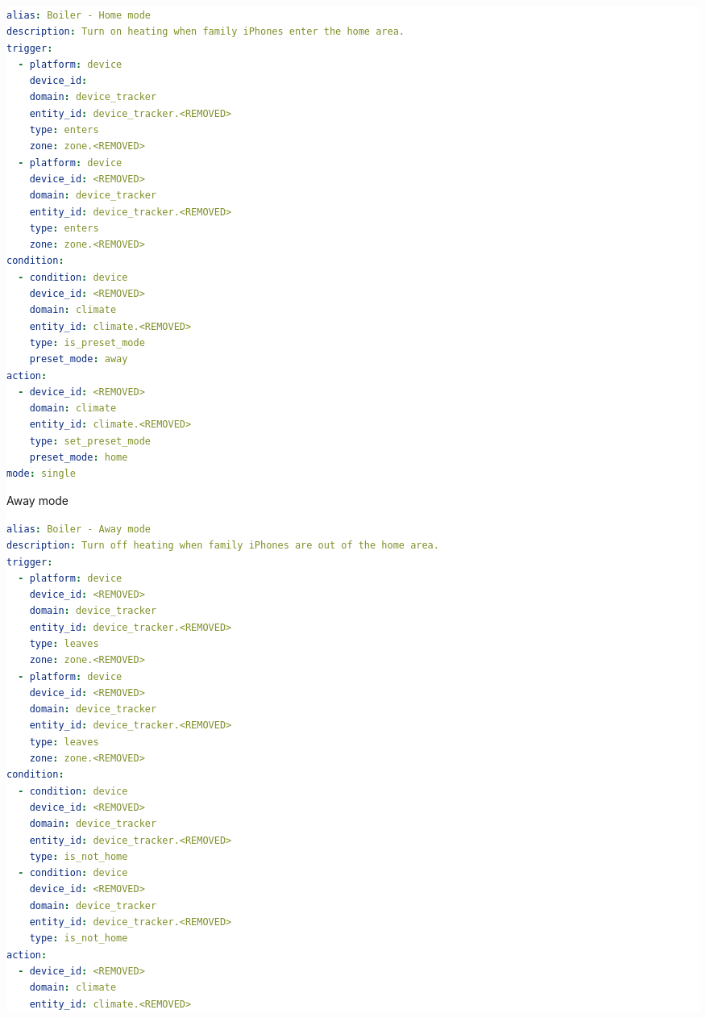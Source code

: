 ```yaml
alias: Boiler - Home mode
description: Turn on heating when family iPhones enter the home area.
trigger:
  - platform: device
    device_id: 
    domain: device_tracker
    entity_id: device_tracker.<REMOVED>
    type: enters
    zone: zone.<REMOVED>
  - platform: device
    device_id: <REMOVED>
    domain: device_tracker
    entity_id: device_tracker.<REMOVED>
    type: enters
    zone: zone.<REMOVED>
condition:
  - condition: device
    device_id: <REMOVED>
    domain: climate
    entity_id: climate.<REMOVED>
    type: is_preset_mode
    preset_mode: away
action:
  - device_id: <REMOVED>
    domain: climate
    entity_id: climate.<REMOVED>
    type: set_preset_mode
    preset_mode: home
mode: single
```

Away mode

```yaml
alias: Boiler - Away mode
description: Turn off heating when family iPhones are out of the home area.
trigger:
  - platform: device
    device_id: <REMOVED>
    domain: device_tracker
    entity_id: device_tracker.<REMOVED>
    type: leaves
    zone: zone.<REMOVED>
  - platform: device
    device_id: <REMOVED>
    domain: device_tracker
    entity_id: device_tracker.<REMOVED>
    type: leaves
    zone: zone.<REMOVED>
condition:
  - condition: device
    device_id: <REMOVED>
    domain: device_tracker
    entity_id: device_tracker.<REMOVED>
    type: is_not_home
  - condition: device
    device_id: <REMOVED>
    domain: device_tracker
    entity_id: device_tracker.<REMOVED>
    type: is_not_home
action:
  - device_id: <REMOVED>
    domain: climate
    entity_id: climate.<REMOVED>
```